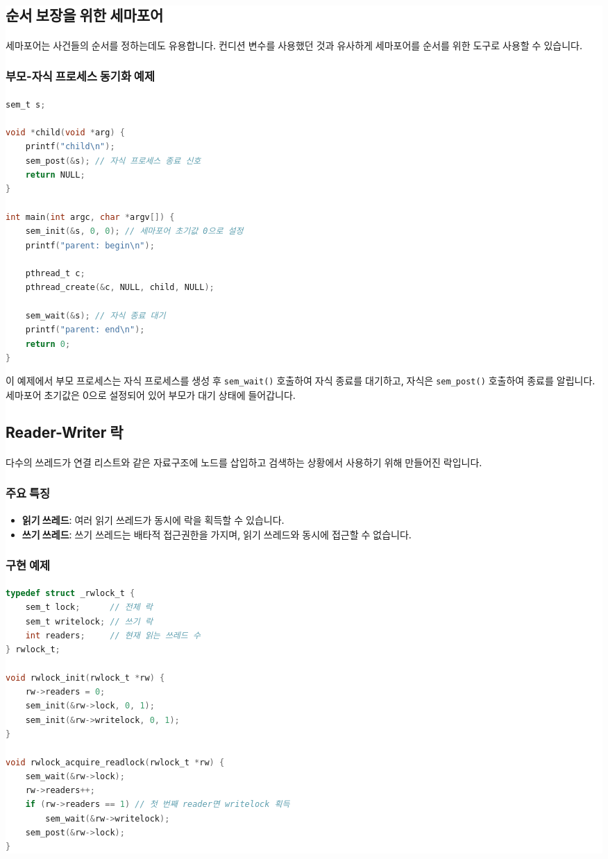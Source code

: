 ```c
```

## 순서 보장을 위한 세마포어

세마포어는 사건들의 순서를 정하는데도 유용합니다. 컨디션 변수를 사용했던 것과 유사하게 세마포어를 순서를 위한 도구로 사용할 수 있습니다.

### 부모-자식 프로세스 동기화 예제

```c
sem_t s;

void *child(void *arg) {
    printf("child\n");
    sem_post(&s); // 자식 프로세스 종료 신호
    return NULL;
}

int main(int argc, char *argv[]) {
    sem_init(&s, 0, 0); // 세마포어 초기값 0으로 설정
    printf("parent: begin\n");
    
    pthread_t c;
    pthread_create(&c, NULL, child, NULL);
    
    sem_wait(&s); // 자식 종료 대기
    printf("parent: end\n");
    return 0;
}
```

이 예제에서 부모 프로세스는 자식 프로세스를 생성 후 `sem_wait()` 호출하여 자식 종료를 대기하고, 자식은 `sem_post()` 호출하여 종료를 알립니다. 세마포어 초기값은 0으로 설정되어 있어 부모가 대기 상태에 들어갑니다.

## Reader-Writer 락

다수의 쓰레드가 연결 리스트와 같은 자료구조에 노드를 삽입하고 검색하는 상황에서 사용하기 위해 만들어진 락입니다.

### 주요 특징

- **읽기 쓰레드**: 여러 읽기 쓰레드가 동시에 락을 획득할 수 있습니다.
- **쓰기 쓰레드**: 쓰기 쓰레드는 배타적 접근권한을 가지며, 읽기 쓰레드와 동시에 접근할 수 없습니다.

### 구현 예제

```c
typedef struct _rwlock_t {
    sem_t lock;      // 전체 락
    sem_t writelock; // 쓰기 락
    int readers;     // 현재 읽는 쓰레드 수
} rwlock_t;

void rwlock_init(rwlock_t *rw) {
    rw->readers = 0;
    sem_init(&rw->lock, 0, 1);
    sem_init(&rw->writelock, 0, 1);
}

void rwlock_acquire_readlock(rwlock_t *rw) {
    sem_wait(&rw->lock);
    rw->readers++;
    if (rw->readers == 1) // 첫 번째 reader면 writelock 획득
        sem_wait(&rw->writelock);
    sem_post(&rw->lock);
}
```